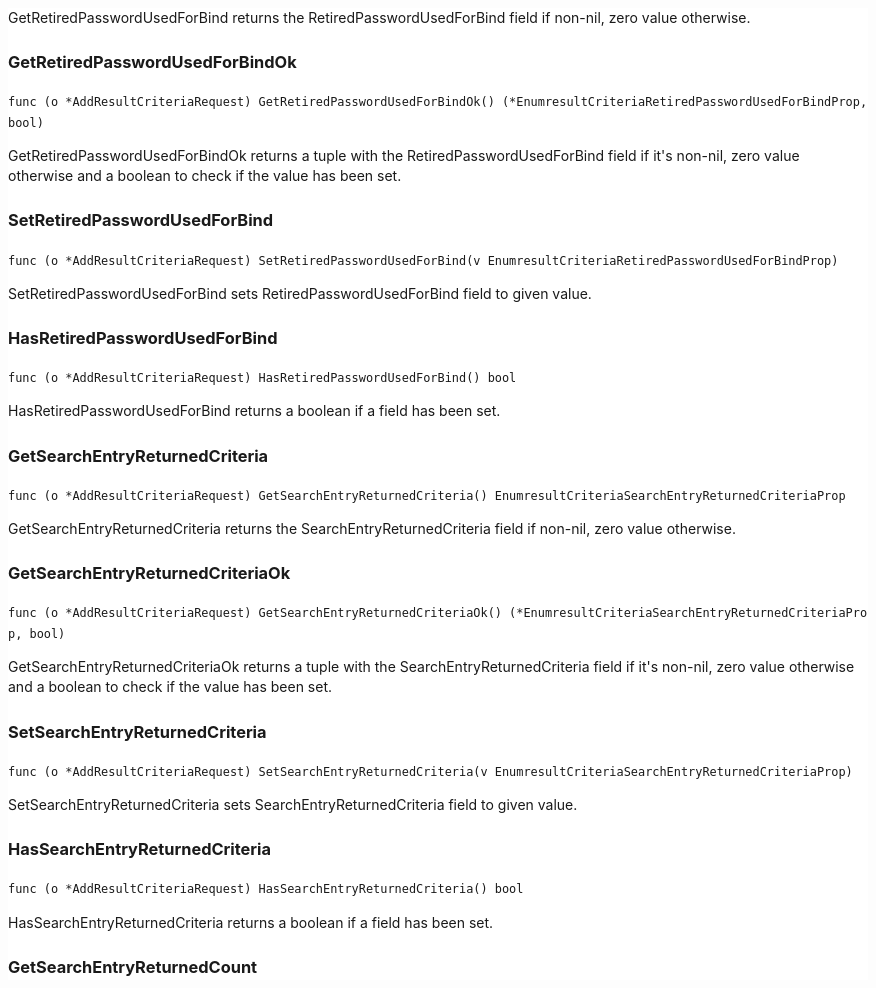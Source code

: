 GetRetiredPasswordUsedForBind returns the RetiredPasswordUsedForBind field if non-nil, zero value otherwise.

### GetRetiredPasswordUsedForBindOk

`func (o *AddResultCriteriaRequest) GetRetiredPasswordUsedForBindOk() (*EnumresultCriteriaRetiredPasswordUsedForBindProp, bool)`

GetRetiredPasswordUsedForBindOk returns a tuple with the RetiredPasswordUsedForBind field if it's non-nil, zero value otherwise
and a boolean to check if the value has been set.

### SetRetiredPasswordUsedForBind

`func (o *AddResultCriteriaRequest) SetRetiredPasswordUsedForBind(v EnumresultCriteriaRetiredPasswordUsedForBindProp)`

SetRetiredPasswordUsedForBind sets RetiredPasswordUsedForBind field to given value.

### HasRetiredPasswordUsedForBind

`func (o *AddResultCriteriaRequest) HasRetiredPasswordUsedForBind() bool`

HasRetiredPasswordUsedForBind returns a boolean if a field has been set.

### GetSearchEntryReturnedCriteria

`func (o *AddResultCriteriaRequest) GetSearchEntryReturnedCriteria() EnumresultCriteriaSearchEntryReturnedCriteriaProp`

GetSearchEntryReturnedCriteria returns the SearchEntryReturnedCriteria field if non-nil, zero value otherwise.

### GetSearchEntryReturnedCriteriaOk

`func (o *AddResultCriteriaRequest) GetSearchEntryReturnedCriteriaOk() (*EnumresultCriteriaSearchEntryReturnedCriteriaProp, bool)`

GetSearchEntryReturnedCriteriaOk returns a tuple with the SearchEntryReturnedCriteria field if it's non-nil, zero value otherwise
and a boolean to check if the value has been set.

### SetSearchEntryReturnedCriteria

`func (o *AddResultCriteriaRequest) SetSearchEntryReturnedCriteria(v EnumresultCriteriaSearchEntryReturnedCriteriaProp)`

SetSearchEntryReturnedCriteria sets SearchEntryReturnedCriteria field to given value.

### HasSearchEntryReturnedCriteria

`func (o *AddResultCriteriaRequest) HasSearchEntryReturnedCriteria() bool`

HasSearchEntryReturnedCriteria returns a boolean if a field has been set.

### GetSearchEntryReturnedCount
